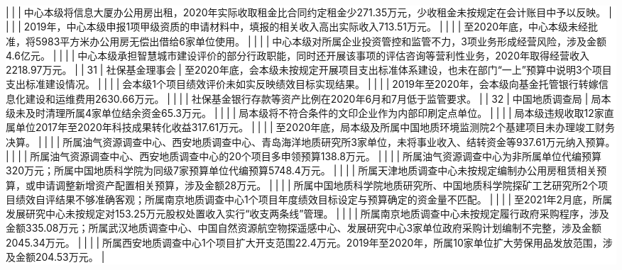 |    |               | 中心本级将信息大厦办公用房出租，2020年实际收取租金比合同约定租金少271.35万元，少收租金未按规定在会计账目中予以反映。                                                                                                                                                                                            |
|    |               | 2019年，中心本级申报1项甲级资质的申请材料中，填报的相关收入高出实际收入713.51万元。                                                                                                                                                                                                            |
|    |               | 至2020年底，中心本级未经批准，将5983平方米办公用房无偿出借给6家单位使用。                                                                                                                                                                                                                  |
|    |               | 中心本级对所属企业投资管控和监管不力，3项业务形成经营风险，涉及金额4.6亿元。                                                                                                                                                                                                                   |
|    |               | 中心本级承担智慧城市建设评价的部分行政职能，同时还开展该事项的评估咨询等营利性业务，2020年取得经营收入2218.97万元。                                                                                                                                                                                            |
| 31 | 社保基金理事会       | 至2020年底，会本级未按规定开展项目支出标准体系建设，也未在部门“一上”预算中说明3个项目支出标准建设情况。                                                                                                                                                                                                    |
|    |               | 会本级1个项目绩效评价未如实反映绩效目标实现结果。                                                                                                                                                                                                                                  |
|    |               | 2019年至2020年，会本级向基金托管银行转嫁信息化建设和运维费用2630.66万元。                                                                                                                                                                                                               |
|    |               | 社保基金银行存款等资产比例在2020年6月和7月低于监管要求。                                                                                                                                                                                                                            |
| 32 | 中国地质调查局       | 局本级未及时清理所属4家单位结余资金65.3万元。                                                                                                                                                                                                                                  |
|    |               | 局本级将不符合条件的文印企业作为内部印刷定点单位。                                                                                                                                                                                                                                  |
|    |               | 局本级违规收取12家直属单位2017年至2020年科技成果转化收益317.61万元。                                                                                                                                                                                                                 |
|    |               | 至2020年底，局本级及所属中国地质环境监测院2个基建项目未办理竣工财务决算。                                                                                                                                                                                                                    |
|    |               | 所属油气资源调查中心、西安地质调查中心、青岛海洋地质研究所3家单位，未将事业收入、结转资金等937.61万元纳入预算。                                                                                                                                                                                                |
|    |               | 所属油气资源调查中心、西安地质调查中心的20个项目多申领预算138.8万元。                                                                                                                                                                                                                     |
|    |               | 所属油气资源调查中心为非所属单位代编预算320万元；所属中国地质科学院为同级7家预算单位代编预算5748.4万元。                                                                                                                                                                                                  |
|    |               | 所属天津地质调查中心未按规定编制办公用房租赁相关预算，或申请调整新增资产配置相关预算，涉及金额28万元。                                                                                                                                                                                                       |
|    |               | 所属中国地质科学院地质研究所、中国地质科学院探矿工艺研究所2个项目绩效自评结果不够准确客观；所属南京地质调查中心1个项目年度绩效目标设定与预算确定的资金量不匹配。                                                                                                                                                                          |
|    |               | 至2021年2月底，所属发展研究中心未按规定对153.25万元股权处置收入实行“收支两条线”管理。                                                                                                                                                                                                          |
|    |               | 所属南京地质调查中心未按规定履行政府采购程序，涉及金额335.08万元；所属武汉地质调查中心、中国自然资源航空物探遥感中心、发展研究中心3家单位政府采购计划编制不完整，涉及金额2045.34万元。                                                                                                                                                         |
|    |               | 所属西安地质调查中心1个项目扩大开支范围22.4万元。2019年至2020年，所属10家单位扩大劳保用品发放范围，涉及金额204.53万元。                                                                                                                                                                                     |